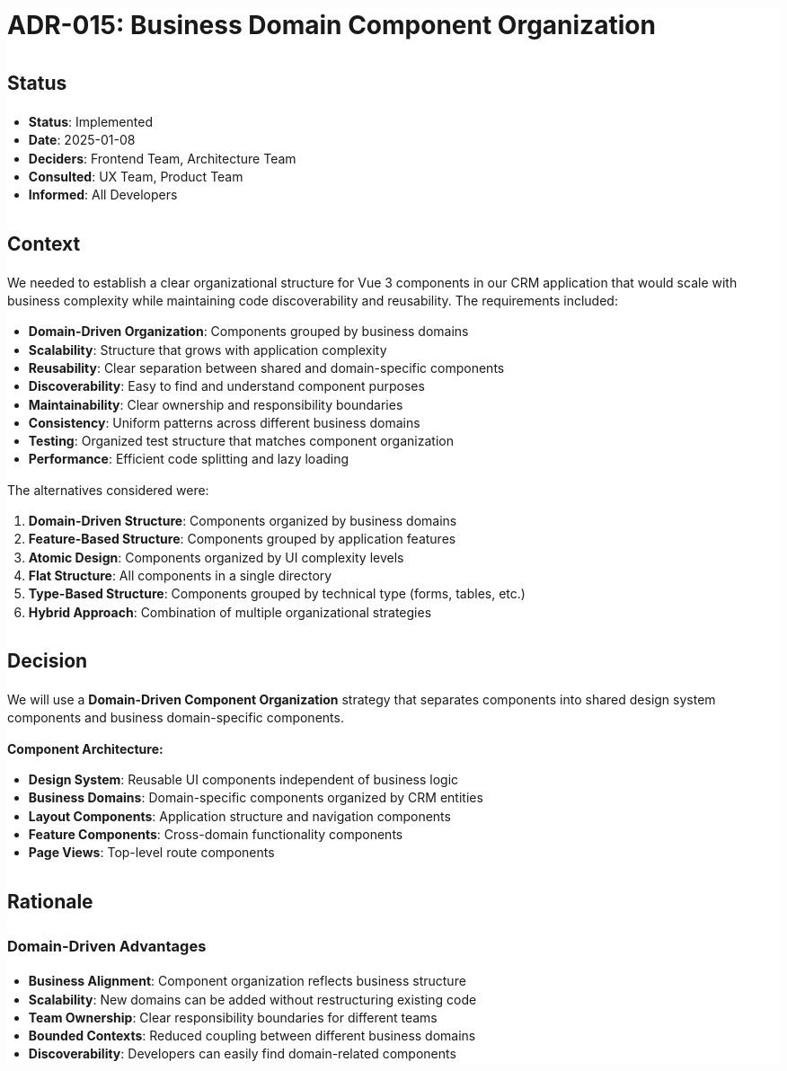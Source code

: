 # ADR-015: Business Domain Component Organization

## Status
- **Status**: Implemented
- **Date**: 2025-01-08
- **Deciders**: Frontend Team, Architecture Team
- **Consulted**: UX Team, Product Team
- **Informed**: All Developers

## Context

We needed to establish a clear organizational structure for Vue 3 components in our CRM application that would scale with business complexity while maintaining code discoverability and reusability. The requirements included:

- **Domain-Driven Organization**: Components grouped by business domains
- **Scalability**: Structure that grows with application complexity
- **Reusability**: Clear separation between shared and domain-specific components
- **Discoverability**: Easy to find and understand component purposes
- **Maintainability**: Clear ownership and responsibility boundaries
- **Consistency**: Uniform patterns across different business domains
- **Testing**: Organized test structure that matches component organization
- **Performance**: Efficient code splitting and lazy loading

The alternatives considered were:
1. **Domain-Driven Structure**: Components organized by business domains
2. **Feature-Based Structure**: Components grouped by application features
3. **Atomic Design**: Components organized by UI complexity levels
4. **Flat Structure**: All components in a single directory
5. **Type-Based Structure**: Components grouped by technical type (forms, tables, etc.)
6. **Hybrid Approach**: Combination of multiple organizational strategies

## Decision

We will use a **Domain-Driven Component Organization** strategy that separates components into shared design system components and business domain-specific components.

**Component Architecture:**
- **Design System**: Reusable UI components independent of business logic
- **Business Domains**: Domain-specific components organized by CRM entities
- **Layout Components**: Application structure and navigation components
- **Feature Components**: Cross-domain functionality components
- **Page Views**: Top-level route components

## Rationale

### Domain-Driven Advantages
- **Business Alignment**: Component organization reflects business structure
- **Scalability**: New domains can be added without restructuring existing code
- **Team Ownership**: Clear responsibility boundaries for different teams
- **Bounded Contexts**: Reduced coupling between different business domains
- **Discoverability**: Developers can easily find domain-related components

